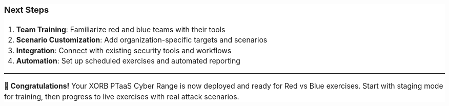 ###  Next Steps
1. **Team Training**: Familiarize red and blue teams with their tools
2. **Scenario Customization**: Add organization-specific targets and scenarios
3. **Integration**: Connect with existing security tools and workflows
4. **Automation**: Set up scheduled exercises and automated reporting

---

**🎉 Congratulations!** Your XORB PTaaS Cyber Range is now deployed and ready for Red vs Blue exercises. Start with staging mode for training, then progress to live exercises with real attack scenarios.